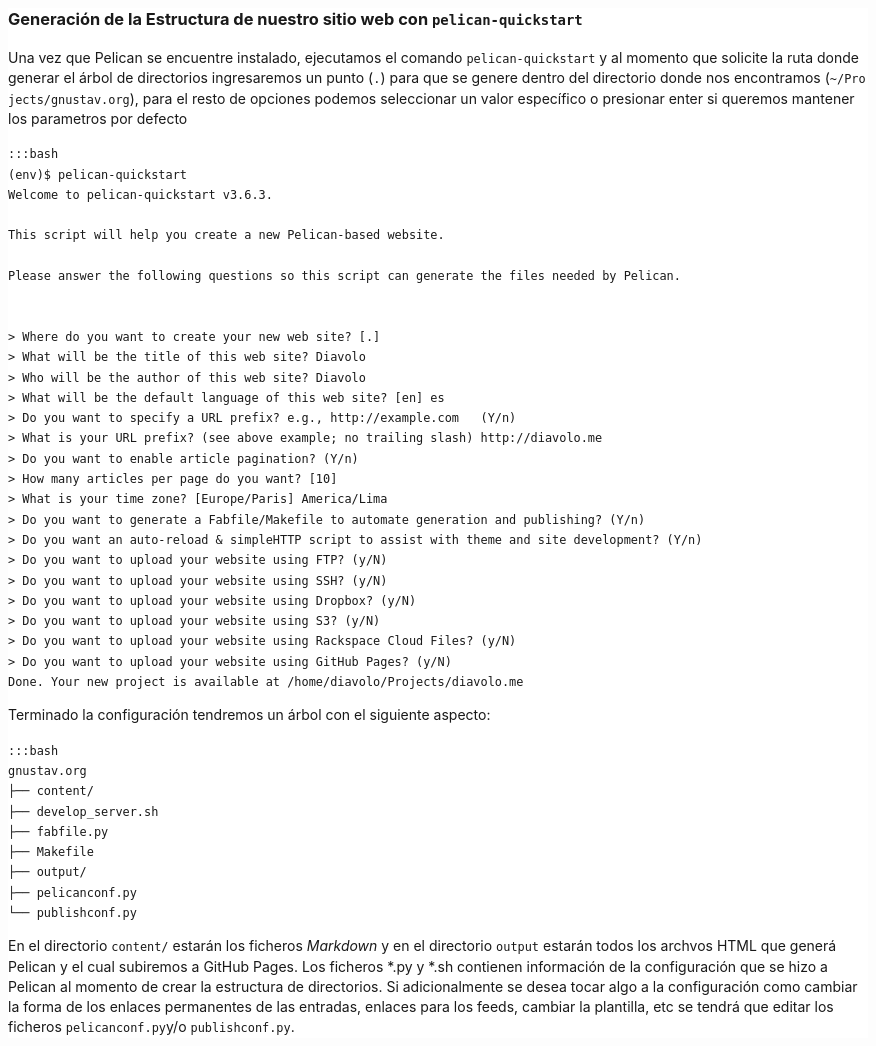 ### Generación de la Estructura de nuestro sitio web con `pelican-quickstart`

Una vez que Pelican se encuentre instalado, ejecutamos el comando `pelican-quickstart` y al momento que solicite la ruta donde generar el árbol de directorios ingresaremos un punto (`.`) para que se genere dentro del directorio donde nos encontramos (`~/Projects/gnustav.org`), para el resto de opciones podemos seleccionar un valor específico o presionar enter si queremos mantener los parametros por defecto

    :::bash
    (env)$ pelican-quickstart 
    Welcome to pelican-quickstart v3.6.3.
    
    This script will help you create a new Pelican-based website.
    
    Please answer the following questions so this script can generate the files needed by Pelican.
    
    
    > Where do you want to create your new web site? [.] 
    > What will be the title of this web site? Diavolo
    > Who will be the author of this web site? Diavolo
    > What will be the default language of this web site? [en] es
    > Do you want to specify a URL prefix? e.g., http://example.com   (Y/n) 
    > What is your URL prefix? (see above example; no trailing slash) http://diavolo.me
    > Do you want to enable article pagination? (Y/n) 
    > How many articles per page do you want? [10] 
    > What is your time zone? [Europe/Paris] America/Lima
    > Do you want to generate a Fabfile/Makefile to automate generation and publishing? (Y/n) 
    > Do you want an auto-reload & simpleHTTP script to assist with theme and site development? (Y/n) 
    > Do you want to upload your website using FTP? (y/N) 
    > Do you want to upload your website using SSH? (y/N) 
    > Do you want to upload your website using Dropbox? (y/N) 
    > Do you want to upload your website using S3? (y/N) 
    > Do you want to upload your website using Rackspace Cloud Files? (y/N) 
    > Do you want to upload your website using GitHub Pages? (y/N) 
    Done. Your new project is available at /home/diavolo/Projects/diavolo.me



Terminado la configuración tendremos un árbol con el siguiente aspecto:

    :::bash
    gnustav.org
    ├── content/
    ├── develop_server.sh
    ├── fabfile.py
    ├── Makefile
    ├── output/
    ├── pelicanconf.py
    └── publishconf.py

En el directorio `content/` estarán los ficheros *Markdown* y en el directorio `output` estarán todos los archvos HTML que generá Pelican y el cual subiremos a GitHub Pages. Los ficheros *.py y *.sh contienen información de la configuración que se hizo a Pelican al momento de crear la estructura de directorios. Si adicionalmente se desea tocar algo a la configuración como cambiar la forma de los enlaces permanentes de las entradas, enlaces para los feeds, cambiar la plantilla, etc se tendrá que editar los ficheros `pelicanconf.py`y/o `publishconf.py`.


[1]: http://lifetype.net "LifeType"
[2]: http://staticgen.com "StaticGen"
[3]: http://posativ.org/isso "a commenting server similar to Disqus"
[4]: http://daringfireball.net/projects/markdown "Daring Fireball: Markdown"
[5]: http://jinja.pocoo.org "Jinja2 (The Python Template Engine)"
[6]: https://github.com/cloose/CuteMarkEd "Qt Markdown Editor with live HTML preview"
[7]: https://www.archlinux.org/packages/extra/any/python-virtualenv/ "virtualenv"
[8]: https://github.com/davisp/ghp-import "ghp-import"